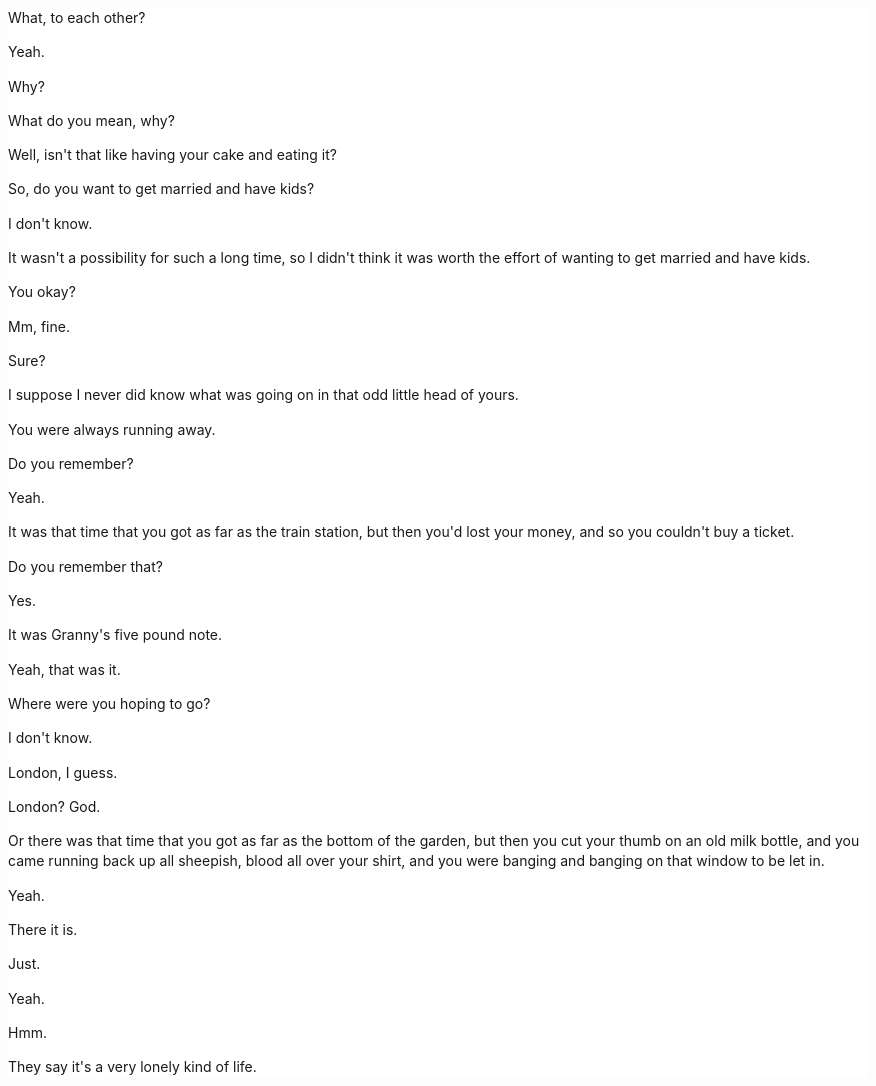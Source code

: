 What, to each other?

Yeah.

Why?

What do you mean, why?

Well, isn't that like having your cake and eating it?

So, do you want to get married and have kids?

I don't know.

It wasn't a possibility for such a long time, so I didn't think it was worth the effort of wanting to get married and have kids.

You okay?

Mm, fine.

Sure?

I suppose I never did know what was going on in that odd little head of yours.

You were always running away.

Do you remember?

Yeah.

It was that time that you got as far as the train station, but then you'd lost your money, and so you couldn't buy a ticket.

Do you remember that?

Yes.

It was Granny's five pound note.

Yeah, that was it.

Where were you hoping to go?

I don't know.

London, I guess.

London? God.

Or there was that time that you got as far as the bottom of the garden, but then you cut your thumb on an old milk bottle, and you came running back up all sheepish, blood all over your shirt, and you were banging and banging on that window to be let in.

Yeah.

There it is.

Just.

Yeah.

Hmm.

They say it's a very lonely kind of life.
